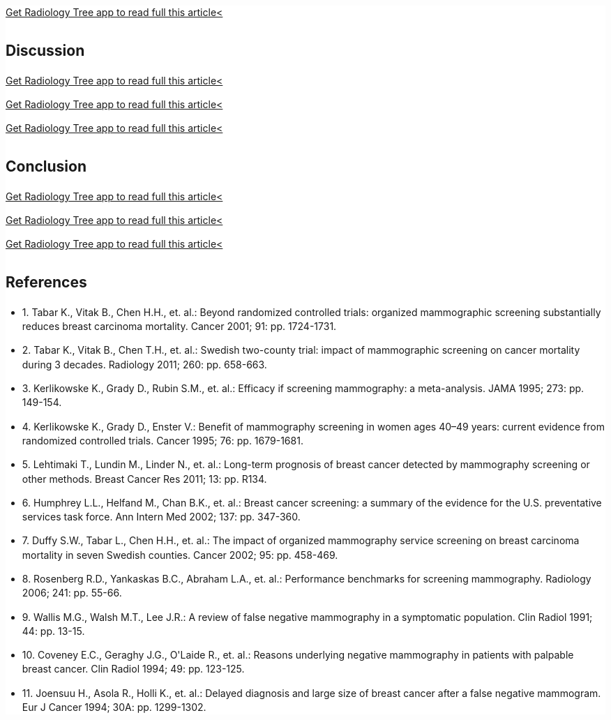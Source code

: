 
[Get Radiology Tree app to read full this article<](https://clinicalpub.com/app)

## Discussion

[Get Radiology Tree app to read full this article<](https://clinicalpub.com/app)

[Get Radiology Tree app to read full this article<](https://clinicalpub.com/app)

[Get Radiology Tree app to read full this article<](https://clinicalpub.com/app)

## Conclusion

[Get Radiology Tree app to read full this article<](https://clinicalpub.com/app)

[Get Radiology Tree app to read full this article<](https://clinicalpub.com/app)

[Get Radiology Tree app to read full this article<](https://clinicalpub.com/app)

## References

- 1\. Tabar K., Vitak B., Chen H.H., et. al.: Beyond randomized controlled trials: organized mammographic screening substantially reduces breast carcinoma mortality. Cancer 2001; 91: pp. 1724-1731.


- 2\. Tabar K., Vitak B., Chen T.H., et. al.: Swedish two-county trial: impact of mammographic screening on cancer mortality during 3 decades. Radiology 2011; 260: pp. 658-663.


- 3\. Kerlikowske K., Grady D., Rubin S.M., et. al.: Efficacy if screening mammography: a meta-analysis. JAMA 1995; 273: pp. 149-154.


- 4\. Kerlikowske K., Grady D., Enster V.: Benefit of mammography screening in women ages 40–49 years: current evidence from randomized controlled trials. Cancer 1995; 76: pp. 1679-1681.


- 5\. Lehtimaki T., Lundin M., Linder N., et. al.: Long-term prognosis of breast cancer detected by mammography screening or other methods. Breast Cancer Res 2011; 13: pp. R134.


- 6\. Humphrey L.L., Helfand M., Chan B.K., et. al.: Breast cancer screening: a summary of the evidence for the U.S. preventative services task force. Ann Intern Med 2002; 137: pp. 347-360.


- 7\. Duffy S.W., Tabar L., Chen H.H., et. al.: The impact of organized mammography service screening on breast carcinoma mortality in seven Swedish counties. Cancer 2002; 95: pp. 458-469.


- 8\. Rosenberg R.D., Yankaskas B.C., Abraham L.A., et. al.: Performance benchmarks for screening mammography. Radiology 2006; 241: pp. 55-66.


- 9\. Wallis M.G., Walsh M.T., Lee J.R.: A review of false negative mammography in a symptomatic population. Clin Radiol 1991; 44: pp. 13-15.


- 10\. Coveney E.C., Geraghy J.G., O'Laide R., et. al.: Reasons underlying negative mammography in patients with palpable breast cancer. Clin Radiol 1994; 49: pp. 123-125.


- 11\. Joensuu H., Asola R., Holli K., et. al.: Delayed diagnosis and large size of breast cancer after a false negative mammogram. Eur J Cancer 1994; 30A: pp. 1299-1302.
